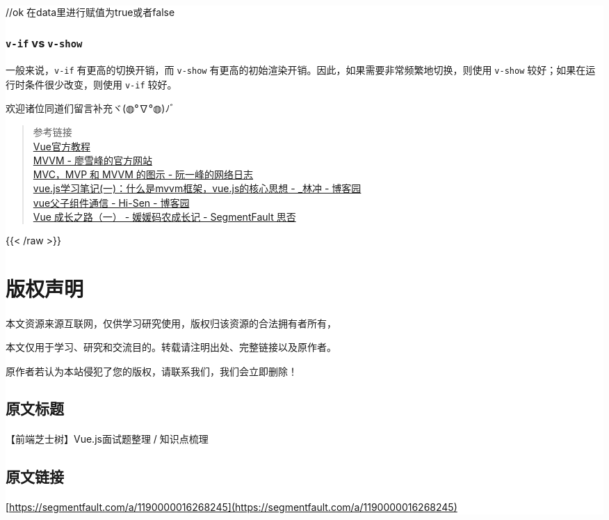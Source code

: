//ok &#x5728;data&#x91CC;&#x8FDB;&#x884C;&#x8D4B;&#x503C;&#x4E3A;true&#x6216;&#x8005;false</code></pre><h3><code>v-if</code> vs <code>v-show</code></h3><p>&#x4E00;&#x822C;&#x6765;&#x8BF4;&#xFF0C;<code>v-if</code> &#x6709;&#x66F4;&#x9AD8;&#x7684;&#x5207;&#x6362;&#x5F00;&#x9500;&#xFF0C;&#x800C; <code>v-show</code> &#x6709;&#x66F4;&#x9AD8;&#x7684;&#x521D;&#x59CB;&#x6E32;&#x67D3;&#x5F00;&#x9500;&#x3002;&#x56E0;&#x6B64;&#xFF0C;&#x5982;&#x679C;&#x9700;&#x8981;&#x975E;&#x5E38;&#x9891;&#x7E41;&#x5730;&#x5207;&#x6362;&#xFF0C;&#x5219;&#x4F7F;&#x7528; <code>v-show</code> &#x8F83;&#x597D;&#xFF1B;&#x5982;&#x679C;&#x5728;&#x8FD0;&#x884C;&#x65F6;&#x6761;&#x4EF6;&#x5F88;&#x5C11;&#x6539;&#x53D8;&#xFF0C;&#x5219;&#x4F7F;&#x7528; <code>v-if</code> &#x8F83;&#x597D;&#x3002;</p><p>&#x6B22;&#x8FCE;&#x8BF8;&#x4F4D;&#x540C;&#x9053;&#x4EEC;&#x7559;&#x8A00;&#x8865;&#x5145;&#x30FE;(&#x25CD;&#xB0;&#x2207;&#xB0;&#x25CD;)&#xFF89;&#xFF9E;</p><blockquote>&#x53C2;&#x8003;&#x94FE;&#x63A5;<br><a href="https://cn.vuejs.org/v2/guide/" rel="nofollow noreferrer">Vue&#x5B98;&#x65B9;&#x6559;&#x7A0B;</a><br><a href="https://www.liaoxuefeng.com/wiki/001434446689867b27157e896e74d51a89c25cc8b43bdb3000/001475449022563a6591e6373324d1abd93e0e3fa04397f000" rel="nofollow noreferrer">MVVM - &#x5ED6;&#x96EA;&#x5CF0;&#x7684;&#x5B98;&#x65B9;&#x7F51;&#x7AD9;</a><br><a href="http://www.ruanyifeng.com/blog/2015/02/mvcmvp_mvvm.html" rel="nofollow noreferrer">MVC&#xFF0C;MVP &#x548C; MVVM &#x7684;&#x56FE;&#x793A; - &#x962E;&#x4E00;&#x5CF0;&#x7684;&#x7F51;&#x7EDC;&#x65E5;&#x5FD7;</a><br><a href="http://www.cnblogs.com/momozjm/p/6237326.html" rel="nofollow noreferrer">vue.js&#x5B66;&#x4E60;&#x7B14;&#x8BB0;(&#x4E00;)&#xFF1A;&#x4EC0;&#x4E48;&#x662F;mvvm&#x6846;&#x67B6;&#xFF0C;vue.js&#x7684;&#x6838;&#x5FC3;&#x601D;&#x60F3; - _&#x6797;&#x51B2; - &#x535A;&#x5BA2;&#x56ED;</a><br><a href="https://www.cnblogs.com/hai-cheng/p/8021982.html" rel="nofollow noreferrer">vue&#x7236;&#x5B50;&#x7EC4;&#x4EF6;&#x901A;&#x4FE1; - Hi-Sen - &#x535A;&#x5BA2;&#x56ED;</a><br><a href="https://segmentfault.com/a/1190000015754345">Vue &#x6210;&#x957F;&#x4E4B;&#x8DEF;&#xFF08;&#x4E00;&#xFF09; - &#x5A9B;&#x5A9B;&#x7801;&#x519C;&#x6210;&#x957F;&#x8BB0; - SegmentFault &#x601D;&#x5426;</a></blockquote>
{{< /raw >}}

# 版权声明
本文资源来源互联网，仅供学习研究使用，版权归该资源的合法拥有者所有，

本文仅用于学习、研究和交流目的。转载请注明出处、完整链接以及原作者。 

原作者若认为本站侵犯了您的版权，请联系我们，我们会立即删除！

## 原文标题
【前端芝士树】Vue.js面试题整理 / 知识点梳理

## 原文链接
[https://segmentfault.com/a/1190000016268245](https://segmentfault.com/a/1190000016268245)

